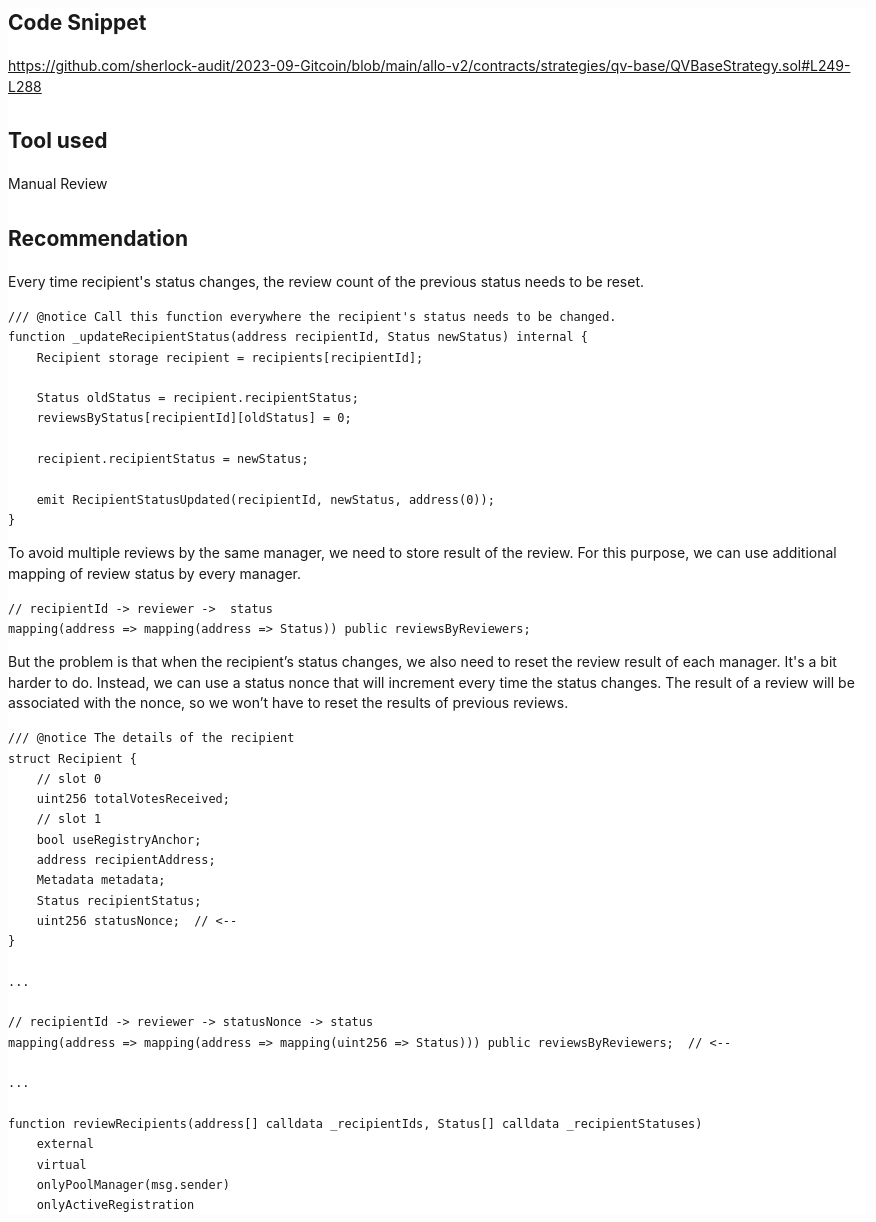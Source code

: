 ## Code Snippet

https://github.com/sherlock-audit/2023-09-Gitcoin/blob/main/allo-v2/contracts/strategies/qv-base/QVBaseStrategy.sol#L249-L288

## Tool used

Manual Review

## Recommendation

Every time recipient's status changes, the review count of the previous status needs to be reset.

```solidity
/// @notice Call this function everywhere the recipient's status needs to be changed.
function _updateRecipientStatus(address recipientId, Status newStatus) internal {
    Recipient storage recipient = recipients[recipientId];

    Status oldStatus = recipient.recipientStatus;
    reviewsByStatus[recipientId][oldStatus] = 0;

    recipient.recipientStatus = newStatus;

    emit RecipientStatusUpdated(recipientId, newStatus, address(0));
}
```
To avoid multiple reviews by the same manager, we need to store result of the review. For this purpose, we can use additional mapping of review status by every manager.

```solidity
// recipientId -> reviewer ->  status
mapping(address => mapping(address => Status)) public reviewsByReviewers;
```

But the problem is that when the recipient’s status changes, we also need to reset the review result of each manager. It's a bit harder to do. Instead, we can use a status nonce that will increment every time the status changes. The result of a review will be associated with the nonce, so we won’t have to reset the results of previous reviews.

```solidity
/// @notice The details of the recipient
struct Recipient {
    // slot 0
    uint256 totalVotesReceived;
    // slot 1
    bool useRegistryAnchor;
    address recipientAddress;
    Metadata metadata;
    Status recipientStatus;
    uint256 statusNonce;  // <--
}

...

// recipientId -> reviewer -> statusNonce -> status
mapping(address => mapping(address => mapping(uint256 => Status))) public reviewsByReviewers;  // <--

...

function reviewRecipients(address[] calldata _recipientIds, Status[] calldata _recipientStatuses)
    external
    virtual
    onlyPoolManager(msg.sender)
    onlyActiveRegistration
```